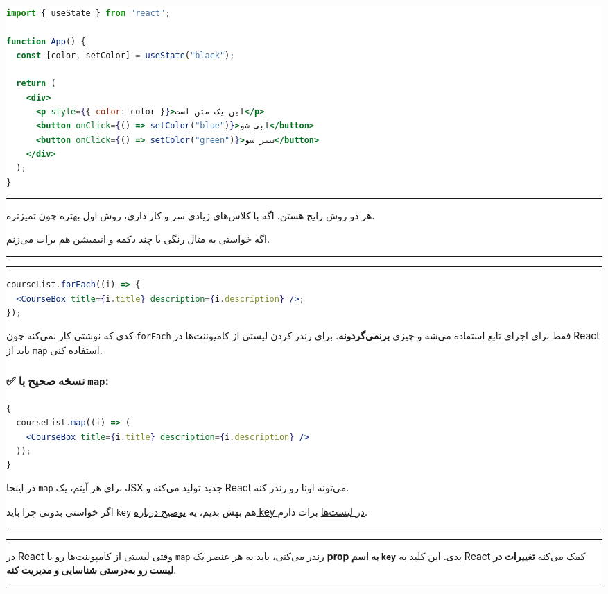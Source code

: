 ```jsx
import { useState } from "react";

function App() {
  const [color, setColor] = useState("black");

  return (
    <div>
      <p style={{ color: color }}>این یک متن است</p>
      <button onClick={() => setColor("blue")}>آبی شو</button>
      <button onClick={() => setColor("green")}>سبز شو</button>
    </div>
  );
}
```

---

هر دو روش رایج هستن. اگه با کلاس‌های زیادی سر و کار داری، روش اول بهتره چون تمیزتره.

اگه خواستی یه مثال [رنگی با چند دکمه و انیمیشن](f) هم برات می‌زنم.

---

---

```jsx
courseList.forEach((i) => {
  <CourseBox title={i.title} description={i.description} />;
});
```

کدی که نوشتی کار نمی‌کنه چون `forEach` فقط برای اجرای تابع استفاده می‌شه و چیزی **برنمی‌گردونه**. برای رندر کردن لیستی از کامپوننت‌ها در React باید از `map` استفاده کنی.

### ✅ نسخه صحیح با `map`:

```jsx
{
  courseList.map((i) => (
    <CourseBox title={i.title} description={i.description} />
  ));
}
```

در اینجا `map` برای هر آیتم، یک JSX جدید تولید می‌کنه و React می‌تونه اونا رو رندر کنه.

اگر خواستی بدونی چرا باید `key` هم بهش بدیم، یه [توضیح درباره key در لیست‌ها](f) برات دارم.

---

---

در React وقتی لیستی از کامپوننت‌ها رو با `map` رندر می‌کنی، باید به هر عنصر یک **prop به اسم `key`** بدی. این کلید به React کمک می‌کنه **تغییرات در لیست رو به‌درستی شناسایی و مدیریت کنه**.

---

